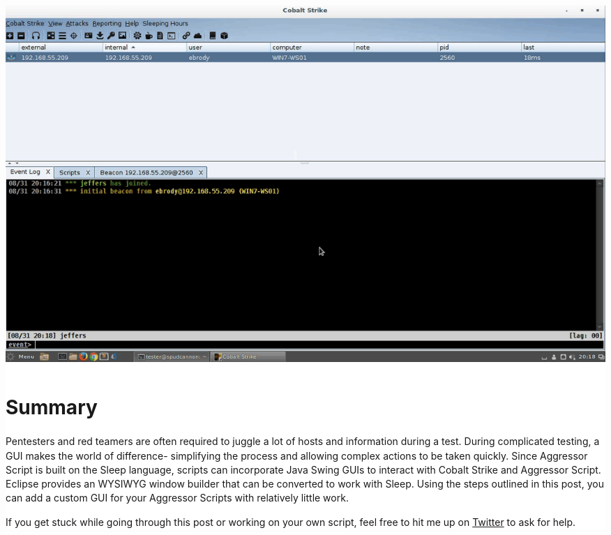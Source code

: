 ![Demo](/assets/aggressor-gui/demo.gif)

# Summary

Pentesters and red teamers are often required to juggle a lot of hosts and information during a test. During complicated testing, a GUI makes the world of difference- simplifying the process and allowing complex actions to be taken quickly. Since Aggressor Script is built on the Sleep language, scripts can incorporate Java Swing GUIs to interact with Cobalt Strike and Aggressor Script. Eclipse provides an WYSIWYG window builder that can be converted to work with Sleep. Using the steps outlined in this post, you can add a custom GUI for your Aggressor Scripts with relatively little work.

If you get stuck while going through this post or working on your own script, feel free to hit me up on [Twitter](https://twitter.com/bluscreenofjeff) to ask for help.